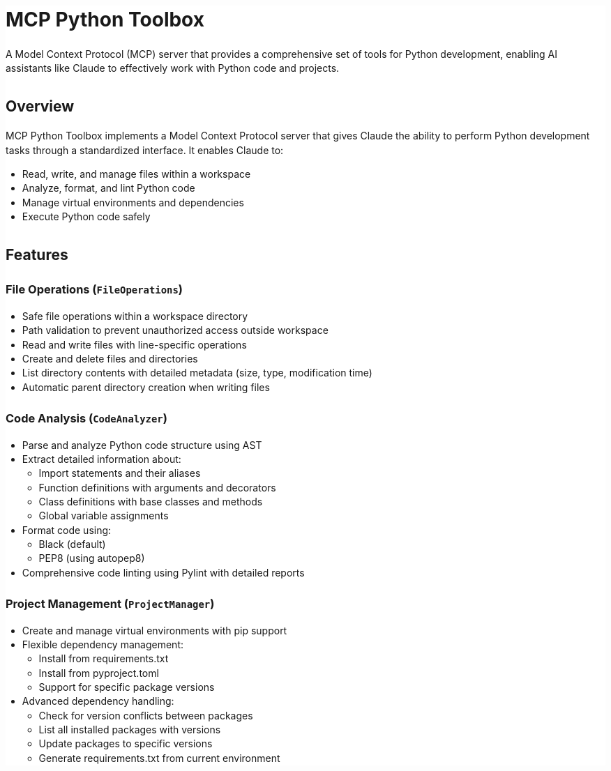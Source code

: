 # MCP Python Toolbox

A Model Context Protocol (MCP) server that provides a comprehensive set of tools for Python development, enabling AI assistants like Claude to effectively work with Python code and projects.

## Overview

MCP Python Toolbox implements a Model Context Protocol server that gives Claude the ability to perform Python development tasks through a standardized interface. It enables Claude to:

- Read, write, and manage files within a workspace
- Analyze, format, and lint Python code
- Manage virtual environments and dependencies
- Execute Python code safely

## Features

### File Operations (`FileOperations`)
- Safe file operations within a workspace directory
- Path validation to prevent unauthorized access outside workspace
- Read and write files with line-specific operations
- Create and delete files and directories
- List directory contents with detailed metadata (size, type, modification time)
- Automatic parent directory creation when writing files

### Code Analysis (`CodeAnalyzer`)
- Parse and analyze Python code structure using AST
- Extract detailed information about:
  - Import statements and their aliases
  - Function definitions with arguments and decorators
  - Class definitions with base classes and methods
  - Global variable assignments
- Format code using:
  - Black (default)
  - PEP8 (using autopep8)
- Comprehensive code linting using Pylint with detailed reports

### Project Management (`ProjectManager`)
- Create and manage virtual environments with pip support
- Flexible dependency management:
  - Install from requirements.txt
  - Install from pyproject.toml
  - Support for specific package versions
- Advanced dependency handling:
  - Check for version conflicts between packages
  - List all installed packages with versions
  - Update packages to specific versions
  - Generate requirements.txt from current environment
